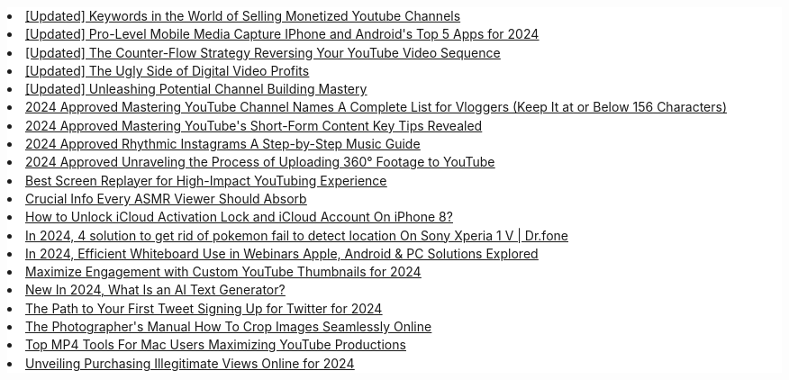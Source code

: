 <li><a href="https://youtube-tips.techidaily.com/ed-keywords-in-the-world-of-selling-monetized-youtube-channels/"><u>[Updated] Keywords in the World of Selling Monetized Youtube Channels</u></a></li>
<li><a href="https://youtube-tips.techidaily.com/ed-pro-level-mobile-media-capture-iphone-and-androids-top-5-apps-for-2024/"><u>[Updated] Pro-Level Mobile Media Capture  IPhone and Android's Top 5 Apps for 2024</u></a></li>
<li><a href="https://youtube-tips.techidaily.com/ed-the-counter-flow-strategy-reversing-your-youtube-video-sequence/"><u>[Updated] The Counter-Flow Strategy  Reversing Your YouTube Video Sequence</u></a></li>
<li><a href="https://youtube-tips.techidaily.com/ed-the-ugly-side-of-digital-video-profits/"><u>[Updated] The Ugly Side of Digital Video Profits</u></a></li>
<li><a href="https://youtube-tips.techidaily.com/ed-unleashing-potential-channel-building-mastery/"><u>[Updated] Unleashing Potential  Channel Building Mastery</u></a></li>
<li><a href="https://youtube-tips.techidaily.com/approved-mastering-youtube-channel-names-a-complete-list-for-vloggers-keep-it-at-or-below-156-characters/"><u>2024 Approved  Mastering YouTube Channel Names  A Complete List for Vloggers (Keep It at or Below 156 Characters)</u></a></li>
<li><a href="https://youtube-tips.techidaily.com/approved-mastering-youtubes-short-form-content-key-tips-revealed/"><u>2024 Approved  Mastering YouTube's Short-Form Content  Key Tips Revealed</u></a></li>
<li><a href="https://instagram-video-recordings.techidaily.com/2024-approved-rhythmic-instagrams-a-step-by-step-music-guide/"><u>2024 Approved  Rhythmic Instagrams  A Step-by-Step Music Guide</u></a></li>
<li><a href="https://youtube-tips.techidaily.com/approved-unraveling-the-process-of-uploading-360-footage-to-youtube/"><u>2024 Approved  Unraveling the Process of Uploading 360° Footage to YouTube</u></a></li>
<li><a href="https://youtube-tips.techidaily.com/screen-replayer-for-high-impact-youtubing-experience/"><u>Best Screen Replayer for High-Impact YouTubing Experience</u></a></li>
<li><a href="https://youtube-tips.techidaily.com/al-info-every-asmr-viewer-should-absorb/"><u>Crucial Info Every ASMR Viewer Should Absorb</u></a></li>
<li><a href="https://activate-lock.techidaily.com/how-to-unlock-icloud-activation-lock-and-icloud-account-on-iphone-8-by-drfone-ios/"><u>How to Unlock iCloud Activation Lock and iCloud Account On iPhone 8?</u></a></li>
<li><a href="https://android-pokemon-go.techidaily.com/in-2024-4-solution-to-get-rid-of-pokemon-fail-to-detect-location-on-sony-xperia-1-v-drfone-by-drfone-virtual-android/"><u>In 2024, 4 solution to get rid of pokemon fail to detect location On Sony Xperia 1 V | Dr.fone</u></a></li>
<li><a href="https://remote-screen-capture.techidaily.com/in-2024-efficient-whiteboard-use-in-webinars-apple-android-and-pc-solutions-explored/"><u>In 2024, Efficient Whiteboard Use in Webinars  Apple, Android & PC Solutions Explored</u></a></li>
<li><a href="https://youtube-tips.techidaily.com/ize-engagement-with-custom-youtube-thumbnails-for-2024/"><u>Maximize Engagement with Custom YouTube Thumbnails for 2024</u></a></li>
<li><a href="https://ai-topics.techidaily.com/new-in-2024-what-is-an-ai-text-generator/"><u>New In 2024, What Is an AI Text Generator?</u></a></li>
<li><a href="https://twitter-videos.techidaily.com/the-path-to-your-first-tweet-signing-up-for-twitter-for-2024/"><u>The Path to Your First Tweet  Signing Up for Twitter for 2024</u></a></li>
<li><a href="https://extra-hints.techidaily.com/the-photographers-manual-how-to-crop-images-seamlessly-online/"><u>The Photographer's Manual  How To Crop Images Seamlessly Online</u></a></li>
<li><a href="https://youtube-tips.techidaily.com/p4-tools-for-mac-users-maximizing-youtube-productions/"><u>Top MP4 Tools For Mac Users  Maximizing YouTube Productions</u></a></li>
<li><a href="https://youtube-tips.techidaily.com/ling-purchasing-illegitimate-views-online-for-2024/"><u>Unveiling  Purchasing Illegitimate Views Online for 2024</u></a></li>
</ul></div>
